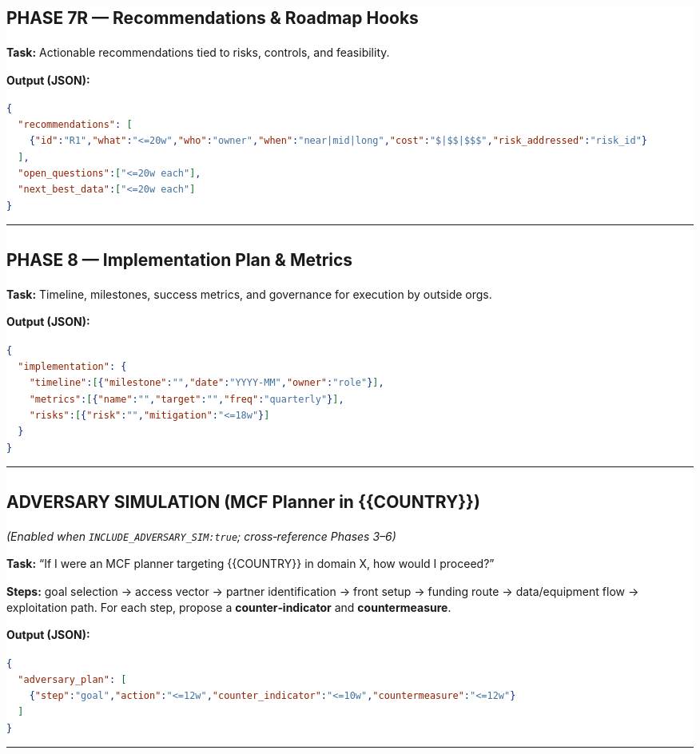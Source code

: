 
## PHASE 7R — Recommendations & Roadmap Hooks
**Task:** Actionable recommendations tied to risks, controls, and feasibility.

**Output (JSON):**
```json
{
  "recommendations": [
    {"id":"R1","what":"<=20w","who":"owner","when":"near|mid|long","cost":"$|$$|$$$","risk_addressed":"risk_id"}
  ],
  "open_questions":["<=20w each"],
  "next_best_data":["<=20w each"]
}
```

---

## PHASE 8 — Implementation Plan & Metrics
**Task:** Timeline, milestones, success metrics, and governance for execution by outside orgs.

**Output (JSON):**
```json
{
  "implementation": {
    "timeline":[{"milestone":"","date":"YYYY-MM","owner":"role"}],
    "metrics":[{"name":"","target":"","freq":"quarterly"}],
    "risks":[{"risk":"","mitigation":"<=18w"}]
  }
}
```

---

## ADVERSARY SIMULATION (MCF Planner in {{COUNTRY}})
*(Enabled when `INCLUDE_ADVERSARY_SIM:true`; cross‑reference Phases 3–6)*

**Task:** “If I were an MCF planner targeting {{COUNTRY}} in domain X, how would I proceed?”

**Steps:** goal selection → access vector → partner identification → front setup → funding route → data/equipment flow → exploitation path. For each step, propose a **counter‑indicator** and **countermeasure**.

**Output (JSON):**
```json
{
  "adversary_plan": [
    {"step":"goal","action":"<=12w","counter_indicator":"<=10w","countermeasure":"<=12w"}
  ]
}
```

---
